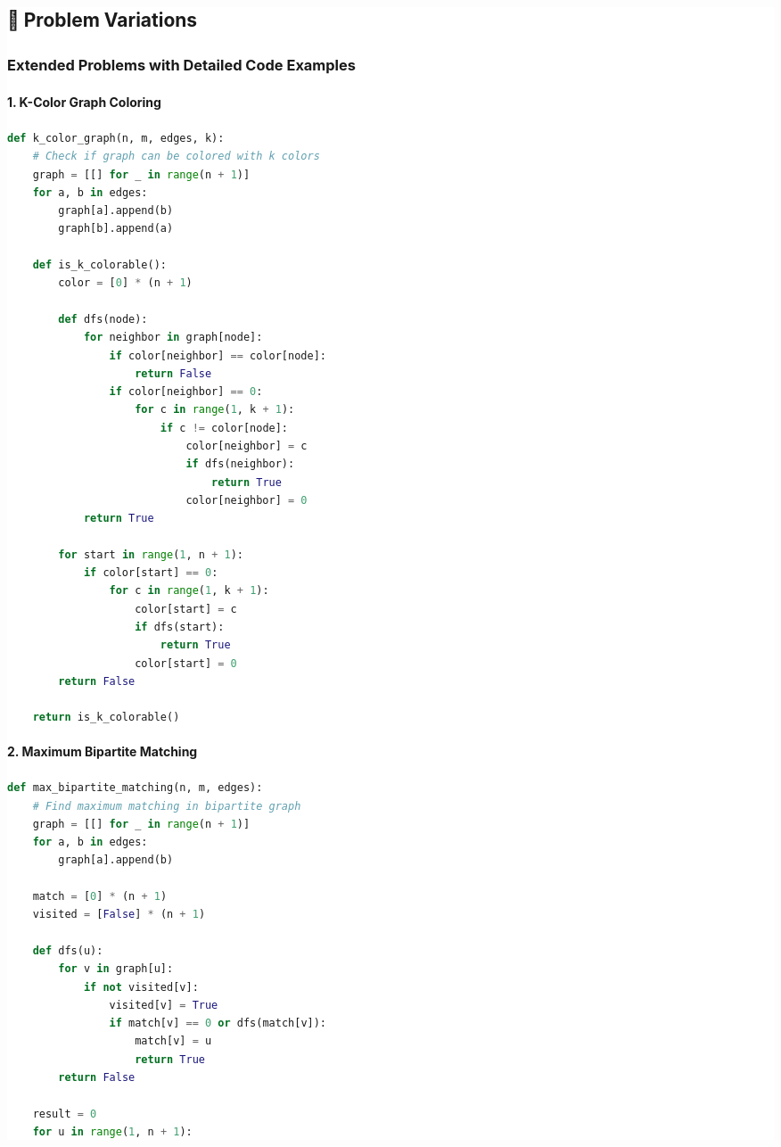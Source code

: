 ## 🚀 Problem Variations

### Extended Problems with Detailed Code Examples

#### **1. K-Color Graph Coloring**
```python
def k_color_graph(n, m, edges, k):
    # Check if graph can be colored with k colors
    graph = [[] for _ in range(n + 1)]
    for a, b in edges:
        graph[a].append(b)
        graph[b].append(a)
    
    def is_k_colorable():
        color = [0] * (n + 1)
        
        def dfs(node):
            for neighbor in graph[node]:
                if color[neighbor] == color[node]:
                    return False
                if color[neighbor] == 0:
                    for c in range(1, k + 1):
                        if c != color[node]:
                            color[neighbor] = c
                            if dfs(neighbor):
                                return True
                            color[neighbor] = 0
            return True
        
        for start in range(1, n + 1):
            if color[start] == 0:
                for c in range(1, k + 1):
                    color[start] = c
                    if dfs(start):
                        return True
                    color[start] = 0
        return False
    
    return is_k_colorable()
```

#### **2. Maximum Bipartite Matching**
```python
def max_bipartite_matching(n, m, edges):
    # Find maximum matching in bipartite graph
    graph = [[] for _ in range(n + 1)]
    for a, b in edges:
        graph[a].append(b)
    
    match = [0] * (n + 1)
    visited = [False] * (n + 1)
    
    def dfs(u):
        for v in graph[u]:
            if not visited[v]:
                visited[v] = True
                if match[v] == 0 or dfs(match[v]):
                    match[v] = u
                    return True
        return False
    
    result = 0
    for u in range(1, n + 1):
```